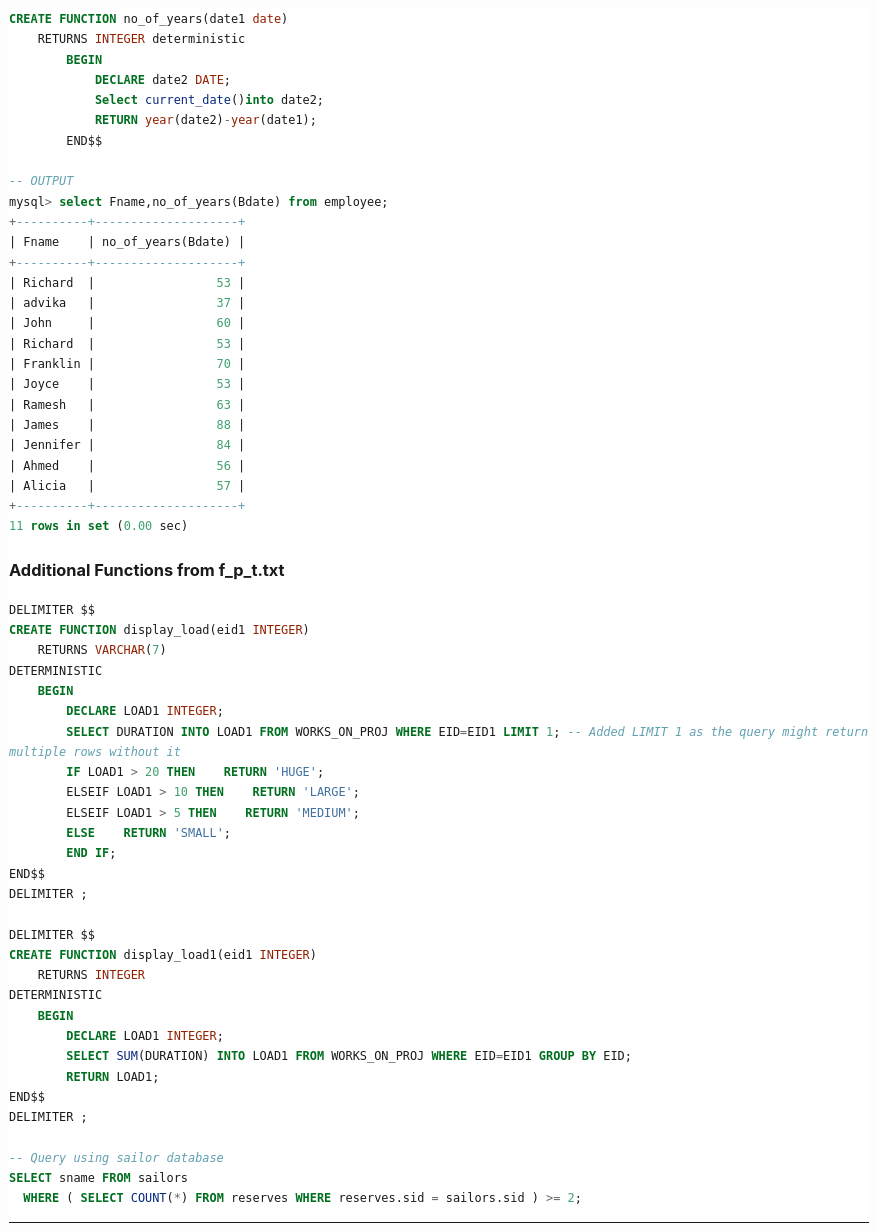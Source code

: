 ```sql
CREATE FUNCTION no_of_years(date1 date)
	RETURNS INTEGER deterministic
		BEGIN
			DECLARE date2 DATE;
			Select current_date()into date2;
			RETURN year(date2)-year(date1);
		END$$

-- OUTPUT
mysql> select Fname,no_of_years(Bdate) from employee;
+----------+--------------------+
| Fname    | no_of_years(Bdate) |
+----------+--------------------+
| Richard  |                 53 |
| advika   |                 37 |
| John     |                 60 |
| Richard  |                 53 |
| Franklin |                 70 |
| Joyce    |                 53 |
| Ramesh   |                 63 |
| James    |                 88 |
| Jennifer |                 84 |
| Ahmed    |                 56 |
| Alicia   |                 57 |
+----------+--------------------+
11 rows in set (0.00 sec)
```

### Additional Functions from f_p_t.txt

```sql
DELIMITER $$
CREATE FUNCTION display_load(eid1 INTEGER)
	RETURNS VARCHAR(7)
DETERMINISTIC
	BEGIN
		DECLARE LOAD1 INTEGER;
		SELECT DURATION INTO LOAD1 FROM WORKS_ON_PROJ WHERE EID=EID1 LIMIT 1; -- Added LIMIT 1 as the query might return multiple rows without it
		IF LOAD1 > 20 THEN    RETURN 'HUGE';
		ELSEIF LOAD1 > 10 THEN    RETURN 'LARGE';
		ELSEIF LOAD1 > 5 THEN    RETURN 'MEDIUM';
		ELSE    RETURN 'SMALL';
		END IF;
END$$
DELIMITER ;

DELIMITER $$
CREATE FUNCTION display_load1(eid1 INTEGER)
	RETURNS INTEGER
DETERMINISTIC
	BEGIN
		DECLARE LOAD1 INTEGER;
		SELECT SUM(DURATION) INTO LOAD1 FROM WORKS_ON_PROJ WHERE EID=EID1 GROUP BY EID;
		RETURN LOAD1;
END$$
DELIMITER ;

-- Query using sailor database
SELECT sname FROM sailors
  WHERE ( SELECT COUNT(*) FROM reserves WHERE reserves.sid = sailors.sid ) >= 2;
```

---